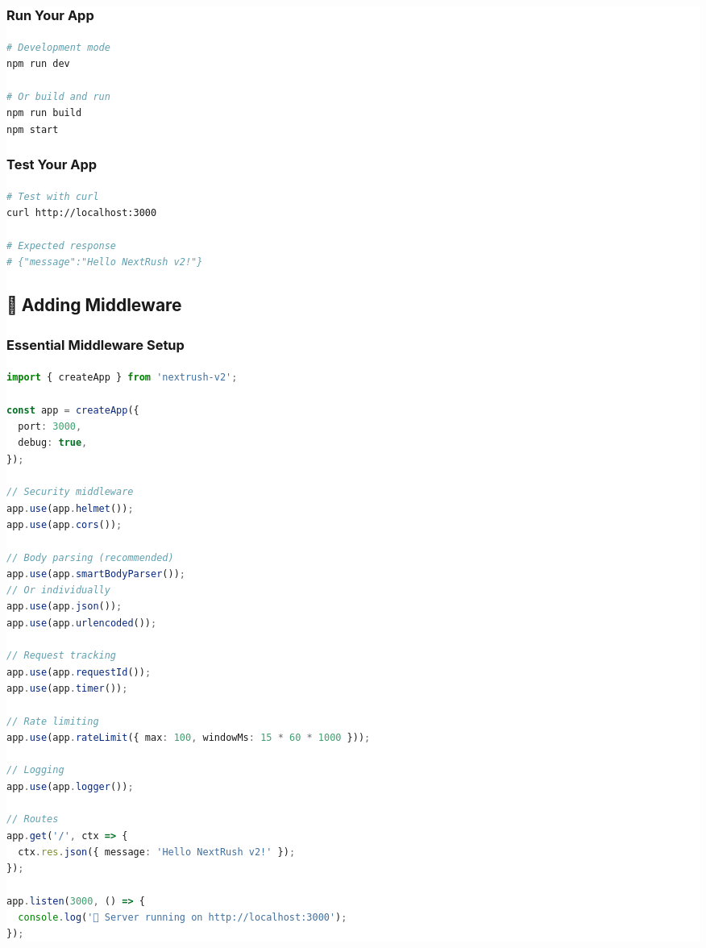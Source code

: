 ### **Run Your App**

```bash
# Development mode
npm run dev

# Or build and run
npm run build
npm start
```

### **Test Your App**

```bash
# Test with curl
curl http://localhost:3000

# Expected response
# {"message":"Hello NextRush v2!"}
```

## 🔧 **Adding Middleware**

### **Essential Middleware Setup**

```typescript
import { createApp } from 'nextrush-v2';

const app = createApp({
  port: 3000,
  debug: true,
});

// Security middleware
app.use(app.helmet());
app.use(app.cors());

// Body parsing (recommended)
app.use(app.smartBodyParser());
// Or individually
app.use(app.json());
app.use(app.urlencoded());

// Request tracking
app.use(app.requestId());
app.use(app.timer());

// Rate limiting
app.use(app.rateLimit({ max: 100, windowMs: 15 * 60 * 1000 }));

// Logging
app.use(app.logger());

// Routes
app.get('/', ctx => {
  ctx.res.json({ message: 'Hello NextRush v2!' });
});

app.listen(3000, () => {
  console.log('🚀 Server running on http://localhost:3000');
});
```
